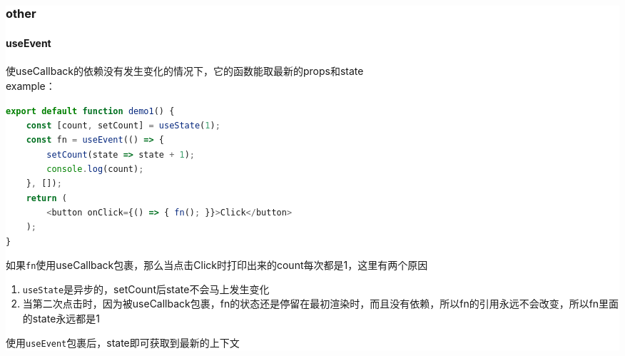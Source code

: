 ### other

#### useEvent
使useCallback的依赖没有发生变化的情况下，它的函数能取最新的props和state<br />example：
```javascript
export default function demo1() {
	const [count, setCount] = useState(1);
	const fn = useEvent(() => {
		setCount(state => state + 1);
		console.log(count);
	}, []);
	return (
		<button onClick={() => { fn(); }}>Click</button>
	);
}
```
如果`fn`使用useCallback包裹，那么当点击Click时打印出来的count每次都是1，这里有两个原因

1. `useState`是异步的，setCount后state不会马上发生变化
1. 当第二次点击时，因为被useCallback包裹，fn的状态还是停留在最初渲染时，而且没有依赖，所以fn的引用永远不会改变，所以fn里面的state永远都是1

使用`useEvent`包裹后，state即可获取到最新的上下文


  [key: string]: string
  [key: string]: string